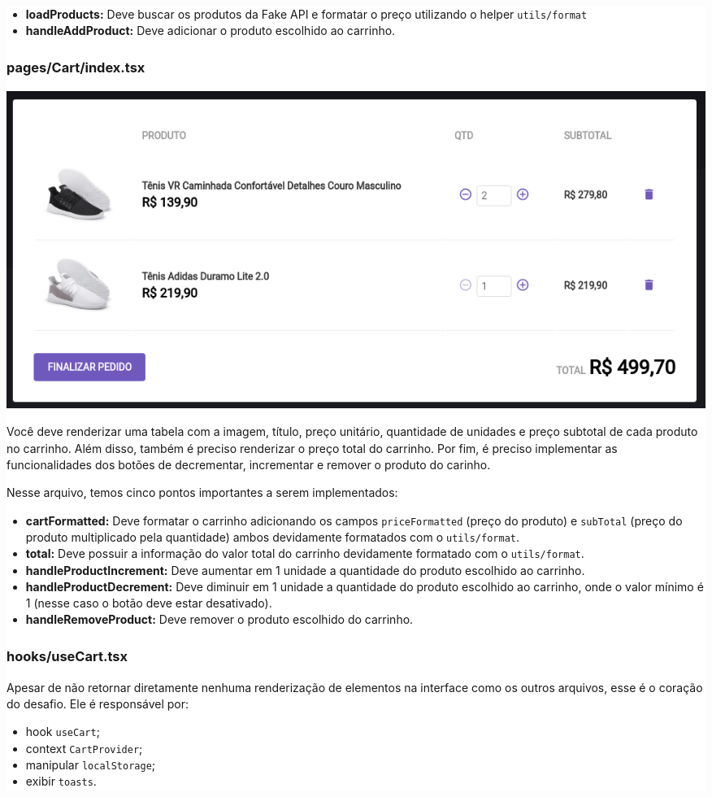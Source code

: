 - **loadProducts:** Deve buscar os produtos da Fake API e formatar o preço utilizando o helper `utils/format`
- **handleAddProduct:** Deve adicionar o produto escolhido ao carrinho.

### pages/Cart/index.tsx

![./docs/Desafio%2001%20-%20Criando%20um%20hook%20de%20carrinho%20de%20compra%20294b868df1ae430092f1fec33d8d4751/Untitled%205.png](./docs/Desafio%2001%20-%20Criando%20um%20hook%20de%20carrinho%20de%20compra%20294b868df1ae430092f1fec33d8d4751/Untitled%205.png)

Você deve renderizar uma tabela com a imagem, título, preço unitário, quantidade de unidades e preço subtotal de cada produto no carrinho. Além disso, também é preciso renderizar o preço total do carrinho. Por fim, é preciso implementar as funcionalidades dos botões de decrementar, incrementar e remover o produto do carinho.

Nesse arquivo, temos cinco pontos importantes a serem implementados:

- **cartFormatted:** Deve formatar o carrinho adicionando os campos `priceFormatted` (preço do produto) e `subTotal` (preço do produto multiplicado pela quantidade) ambos devidamente formatados com o `utils/format`.
- **total:** Deve possuir a informação do valor total do carrinho devidamente formatado com o `utils/format`.
- **handleProductIncrement:** Deve aumentar em 1 unidade a quantidade do produto escolhido ao carrinho.
- **handleProductDecrement:** Deve diminuir em 1 unidade a quantidade do produto escolhido ao carrinho, onde o valor mínimo é 1 (nesse caso o botão deve estar desativado).
- **handleRemoveProduct:** Deve remover o produto escolhido do carrinho.

### hooks/useCart.tsx

Apesar de não retornar diretamente nenhuma renderização de elementos na interface como os outros arquivos, esse é o coração do desafio. Ele é responsável por:

- hook `useCart`;
- context `CartProvider`;
- manipular `localStorage`;
- exibir `toasts`.
